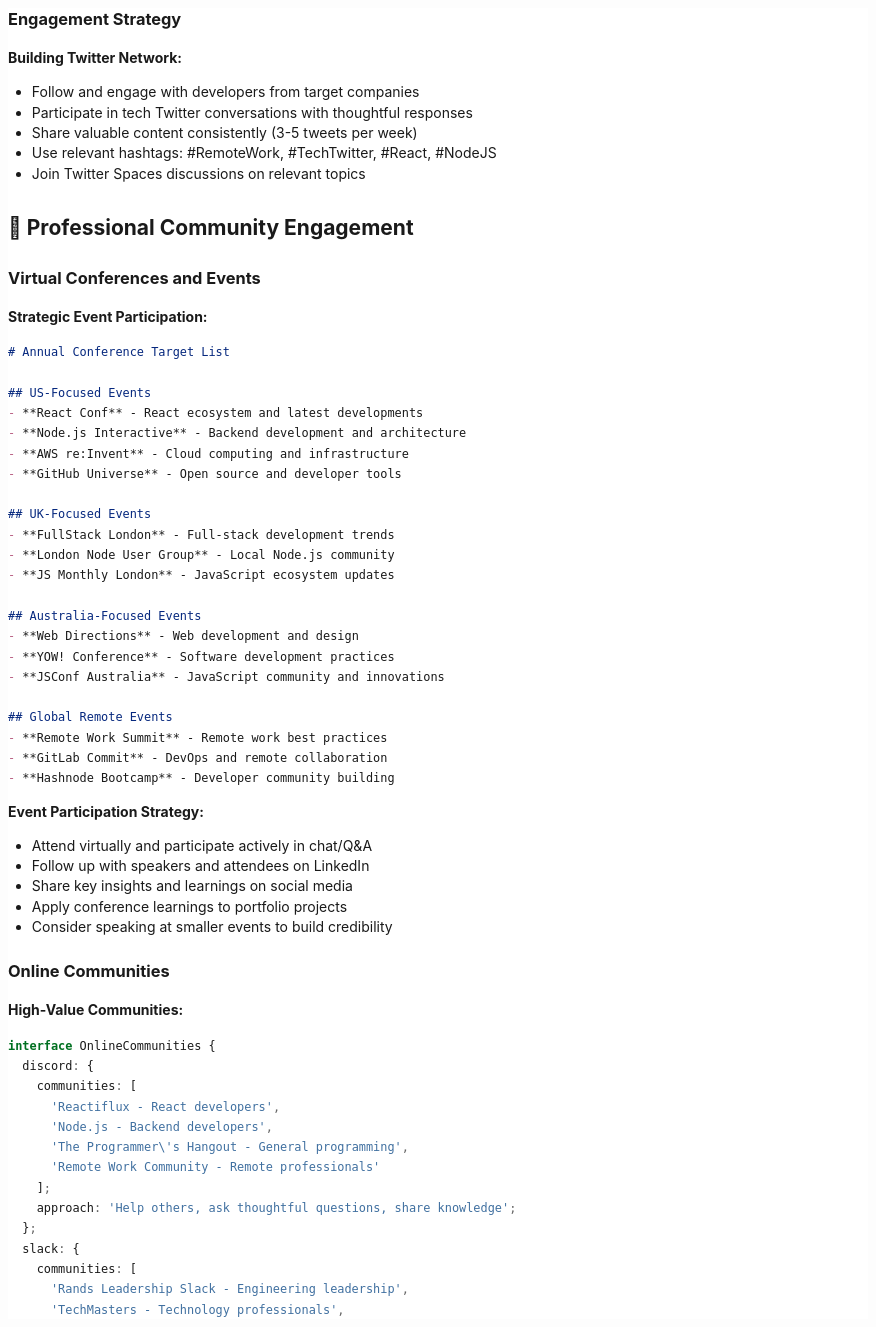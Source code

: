 ### Engagement Strategy

**Building Twitter Network:**
- Follow and engage with developers from target companies
- Participate in tech Twitter conversations with thoughtful responses
- Share valuable content consistently (3-5 tweets per week)
- Use relevant hashtags: #RemoteWork, #TechTwitter, #React, #NodeJS
- Join Twitter Spaces discussions on relevant topics

## 🏢 Professional Community Engagement

### Virtual Conferences and Events

**Strategic Event Participation:**
```markdown
# Annual Conference Target List

## US-Focused Events
- **React Conf** - React ecosystem and latest developments
- **Node.js Interactive** - Backend development and architecture
- **AWS re:Invent** - Cloud computing and infrastructure
- **GitHub Universe** - Open source and developer tools

## UK-Focused Events
- **FullStack London** - Full-stack development trends
- **London Node User Group** - Local Node.js community
- **JS Monthly London** - JavaScript ecosystem updates

## Australia-Focused Events
- **Web Directions** - Web development and design
- **YOW! Conference** - Software development practices
- **JSConf Australia** - JavaScript community and innovations

## Global Remote Events
- **Remote Work Summit** - Remote work best practices
- **GitLab Commit** - DevOps and remote collaboration
- **Hashnode Bootcamp** - Developer community building
```

**Event Participation Strategy:**
- Attend virtually and participate actively in chat/Q&A
- Follow up with speakers and attendees on LinkedIn
- Share key insights and learnings on social media
- Apply conference learnings to portfolio projects
- Consider speaking at smaller events to build credibility

### Online Communities

**High-Value Communities:**
```typescript
interface OnlineCommunities {
  discord: {
    communities: [
      'Reactiflux - React developers',
      'Node.js - Backend developers',
      'The Programmer\'s Hangout - General programming',
      'Remote Work Community - Remote professionals'
    ];
    approach: 'Help others, ask thoughtful questions, share knowledge';
  };
  slack: {
    communities: [
      'Rands Leadership Slack - Engineering leadership',
      'TechMasters - Technology professionals',
```